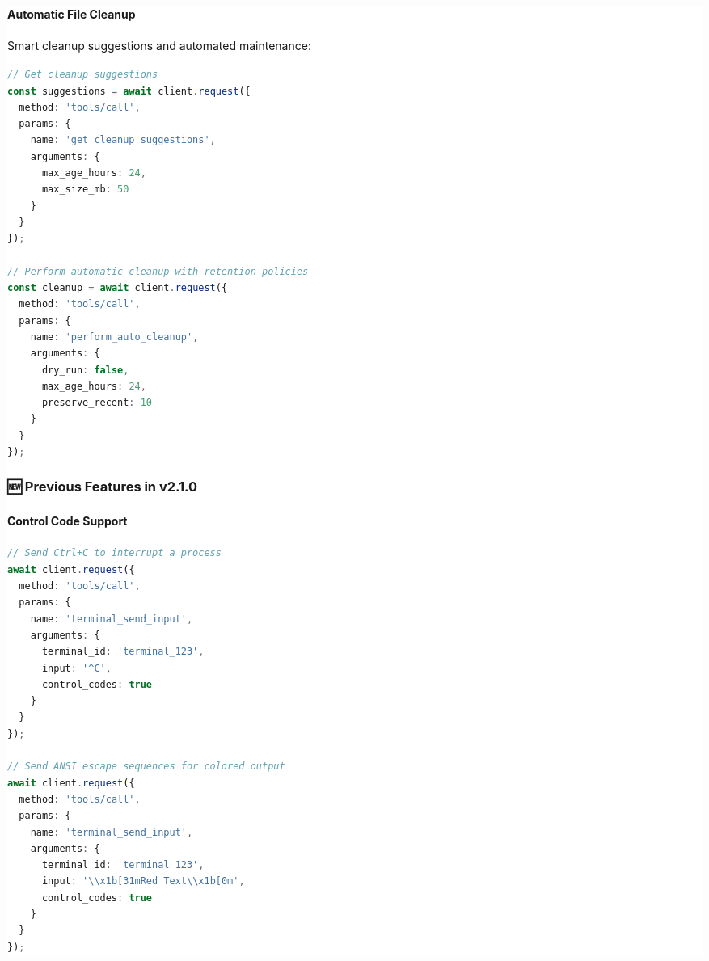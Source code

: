 ```typescript
```

#### Automatic File Cleanup
Smart cleanup suggestions and automated maintenance:
```typescript
// Get cleanup suggestions
const suggestions = await client.request({
  method: 'tools/call',
  params: {
    name: 'get_cleanup_suggestions',
    arguments: {
      max_age_hours: 24,
      max_size_mb: 50
    }
  }
});

// Perform automatic cleanup with retention policies
const cleanup = await client.request({
  method: 'tools/call',
  params: {
    name: 'perform_auto_cleanup',
    arguments: {
      dry_run: false,
      max_age_hours: 24,
      preserve_recent: 10
    }
  }
});
```

### 🆕 Previous Features in v2.1.0

#### Control Code Support
```typescript
// Send Ctrl+C to interrupt a process
await client.request({
  method: 'tools/call',
  params: {
    name: 'terminal_send_input',
    arguments: {
      terminal_id: 'terminal_123',
      input: '^C',
      control_codes: true
    }
  }
});

// Send ANSI escape sequences for colored output
await client.request({
  method: 'tools/call',
  params: {
    name: 'terminal_send_input',
    arguments: {
      terminal_id: 'terminal_123',
      input: '\\x1b[31mRed Text\\x1b[0m',
      control_codes: true
    }
  }
});
```
